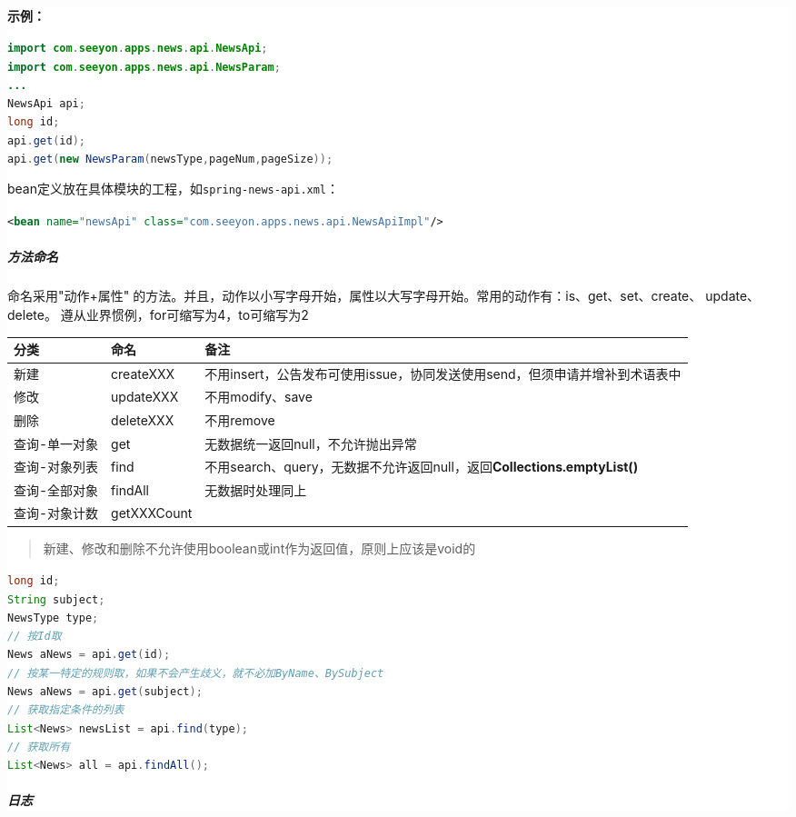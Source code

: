 **示例：**

```java
import com.seeyon.apps.news.api.NewsApi;
import com.seeyon.apps.news.api.NewsParam;
...
NewsApi api;
long id;
api.get(id);
api.get(new NewsParam(newsType,pageNum,pageSize));
```

bean定义放在具体模块的工程，如`spring-news-api.xml`：

```xml
<bean name="newsApi" class="com.seeyon.apps.news.api.NewsApiImpl"/>
```

##### 方法命名

命名采用"动作+属性" 的方法。并且，动作以小写字母开始，属性以大写字母开始。常用的动作有：is、get、set、create、 update、delete。 遵从业界惯例，for可缩写为4，to可缩写为2

| 分类 | 命名 | 备注 |
| :--- | :--- | :--- |
| 新建 | createXXX | 不用insert，公告发布可使用issue，协同发送使用send，但须申请并增补到术语表中 |
| 修改 | updateXXX | 不用modify、save |
| 删除 | deleteXXX | 不用remove |
| 查询-单一对象 | get | 无数据统一返回null，不允许抛出异常 |
| 查询-对象列表 | find | 不用search、query，无数据不允许返回null，返回**Collections.emptyList\(\)** |
| 查询-全部对象 | findAll | 无数据时处理同上 |
| 查询-对象计数 | getXXXCount |  |

> 新建、修改和删除不允许使用boolean或int作为返回值，原则上应该是void的

```java
long id;
String subject;
NewsType type;
// 按Id取
News aNews = api.get(id);
// 按某一特定的规则取，如果不会产生歧义，就不必加ByName、BySubject
News aNews = api.get(subject);
// 获取指定条件的列表
List<News> newsList = api.find(type);
// 获取所有
List<News> all = api.findAll();
```

##### 日志
